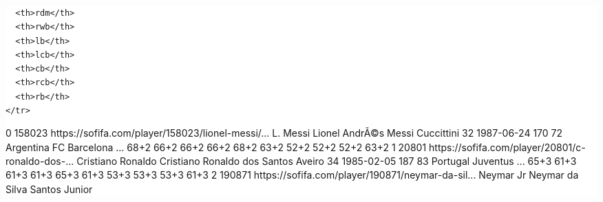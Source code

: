       <th>rdm</th>
      <th>rwb</th>
      <th>lb</th>
      <th>lcb</th>
      <th>cb</th>
      <th>rcb</th>
      <th>rb</th>
    </tr>
  </thead>
  <tbody>
    <tr>
      <th>0</th>
      <td>158023</td>
      <td>https://sofifa.com/player/158023/lionel-messi/...</td>
      <td>L. Messi</td>
      <td>Lionel AndrÃ©s Messi Cuccittini</td>
      <td>32</td>
      <td>1987-06-24</td>
      <td>170</td>
      <td>72</td>
      <td>Argentina</td>
      <td>FC Barcelona</td>
      <td>...</td>
      <td>68+2</td>
      <td>66+2</td>
      <td>66+2</td>
      <td>66+2</td>
      <td>68+2</td>
      <td>63+2</td>
      <td>52+2</td>
      <td>52+2</td>
      <td>52+2</td>
      <td>63+2</td>
    </tr>
    <tr>
      <th>1</th>
      <td>20801</td>
      <td>https://sofifa.com/player/20801/c-ronaldo-dos-...</td>
      <td>Cristiano Ronaldo</td>
      <td>Cristiano Ronaldo dos Santos Aveiro</td>
      <td>34</td>
      <td>1985-02-05</td>
      <td>187</td>
      <td>83</td>
      <td>Portugal</td>
      <td>Juventus</td>
      <td>...</td>
      <td>65+3</td>
      <td>61+3</td>
      <td>61+3</td>
      <td>61+3</td>
      <td>65+3</td>
      <td>61+3</td>
      <td>53+3</td>
      <td>53+3</td>
      <td>53+3</td>
      <td>61+3</td>
    </tr>
    <tr>
      <th>2</th>
      <td>190871</td>
      <td>https://sofifa.com/player/190871/neymar-da-sil...</td>
      <td>Neymar Jr</td>
      <td>Neymar da Silva Santos Junior</td>